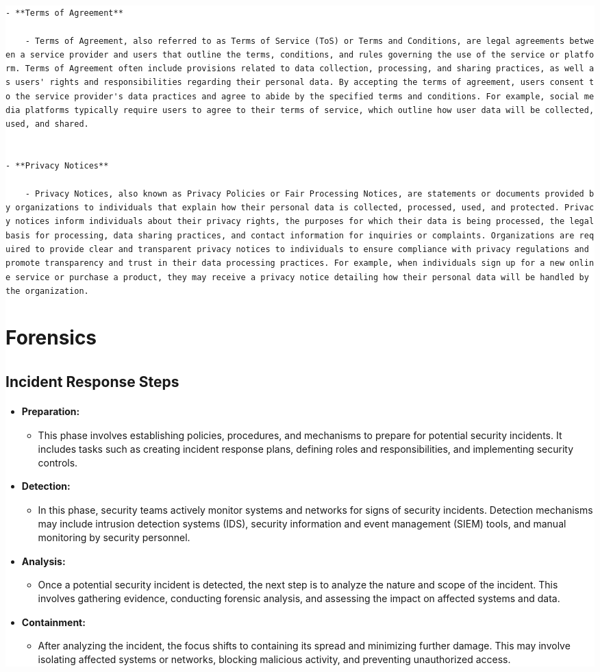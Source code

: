 
	- **Terms of Agreement**

	    - Terms of Agreement, also referred to as Terms of Service (ToS) or Terms and Conditions, are legal agreements between a service provider and users that outline the terms, conditions, and rules governing the use of the service or platform. Terms of Agreement often include provisions related to data collection, processing, and sharing practices, as well as users' rights and responsibilities regarding their personal data. By accepting the terms of agreement, users consent to the service provider's data practices and agree to abide by the specified terms and conditions. For example, social media platforms typically require users to agree to their terms of service, which outline how user data will be collected, used, and shared.


	- **Privacy Notices**

	    - Privacy Notices, also known as Privacy Policies or Fair Processing Notices, are statements or documents provided by organizations to individuals that explain how their personal data is collected, processed, used, and protected. Privacy notices inform individuals about their privacy rights, the purposes for which their data is being processed, the legal basis for processing, data sharing practices, and contact information for inquiries or complaints. Organizations are required to provide clear and transparent privacy notices to individuals to ensure compliance with privacy regulations and promote transparency and trust in their data processing practices. For example, when individuals sign up for a new online service or purchase a product, they may receive a privacy notice detailing how their personal data will be handled by the organization.





# Forensics





## Incident Response Steps


- **Preparation:**

	- This phase involves establishing policies, procedures, and mechanisms to prepare for potential security incidents. It includes tasks such as creating incident response plans, defining roles and responsibilities, and implementing security controls.

- **Detection:**

	- In this phase, security teams actively monitor systems and networks for signs of security incidents. Detection mechanisms may include intrusion detection systems (IDS), security information and event management (SIEM) tools, and manual monitoring by security personnel.

- **Analysis:**

	- Once a potential security incident is detected, the next step is to analyze the nature and scope of the incident. This involves gathering evidence, conducting forensic analysis, and assessing the impact on affected systems and data.

- **Containment:**

	- After analyzing the incident, the focus shifts to containing its spread and minimizing further damage. This may involve isolating affected systems or networks, blocking malicious activity, and preventing unauthorized access.
